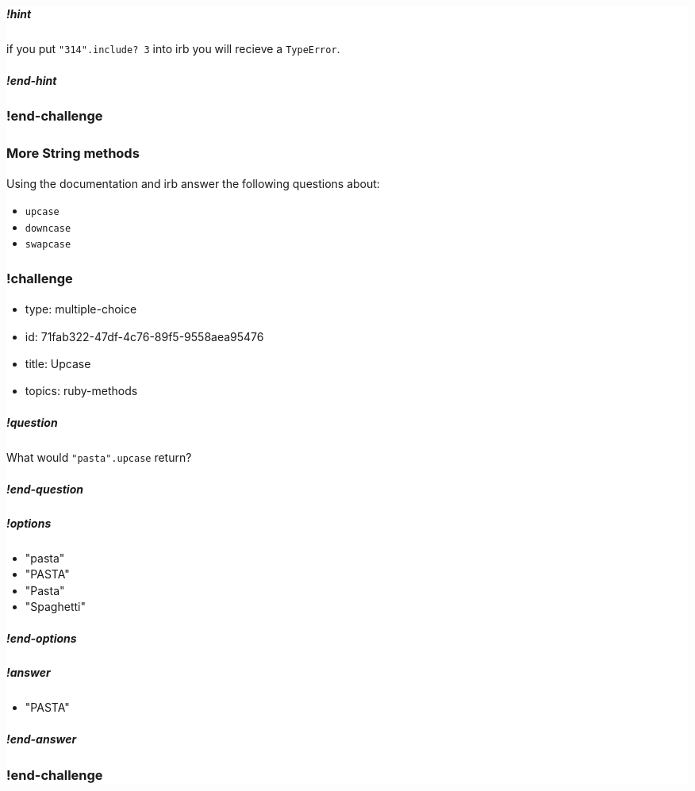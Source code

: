 ##### !hint

if you put `"314".include? 3` into irb you will recieve a `TypeError`.

##### !end-hint



### !end-challenge



### More String methods

Using the documentation and irb answer the following questions about:

*  `upcase`
*  `downcase`
*  `swapcase`




### !challenge

* type: multiple-choice
* id: 71fab322-47df-4c76-89f5-9558aea95476
* title: Upcase

* topics: ruby-methods
  
##### !question

What would `"pasta".upcase` return?

##### !end-question

##### !options

* "pasta"
* "PASTA"
* "Pasta"
* "Spaghetti"

##### !end-options

##### !answer

* "PASTA"

##### !end-answer






### !end-challenge


